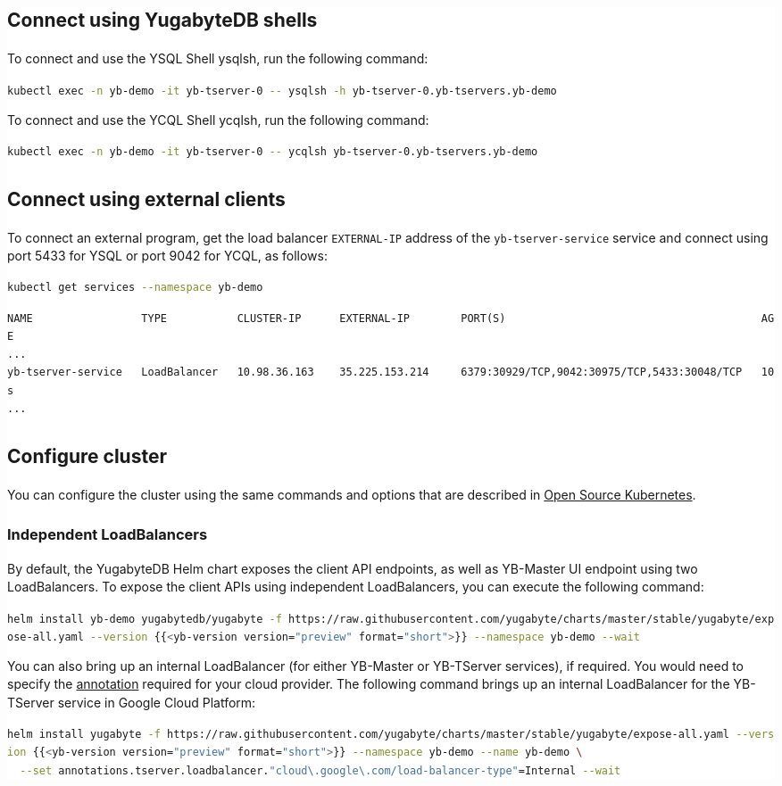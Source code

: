 ## Connect using YugabyteDB shells

To connect and use the YSQL Shell ysqlsh, run the following command:

```sh
kubectl exec -n yb-demo -it yb-tserver-0 -- ysqlsh -h yb-tserver-0.yb-tservers.yb-demo
```

To connect and use the YCQL Shell ycqlsh, run the following command:

```sh
kubectl exec -n yb-demo -it yb-tserver-0 -- ycqlsh yb-tserver-0.yb-tservers.yb-demo
```

## Connect using external clients

To connect an external program, get the load balancer `EXTERNAL-IP` address of the `yb-tserver-service` service and connect using port 5433 for YSQL or port 9042 for YCQL, as follows:

```sh
kubectl get services --namespace yb-demo
```

```output
NAME                 TYPE           CLUSTER-IP      EXTERNAL-IP        PORT(S)                                        AGE
...
yb-tserver-service   LoadBalancer   10.98.36.163    35.225.153.214     6379:30929/TCP,9042:30975/TCP,5433:30048/TCP   10s
...
```

## Configure cluster

You can configure the cluster using the same commands and options that are described in [Open Source Kubernetes](../../oss/helm-chart/#configure-cluster).

### Independent LoadBalancers

By default, the YugabyteDB Helm chart exposes the client API endpoints, as well as YB-Master UI endpoint using two LoadBalancers. To expose the client APIs using independent LoadBalancers, you can execute the following command:

```sh
helm install yb-demo yugabytedb/yugabyte -f https://raw.githubusercontent.com/yugabyte/charts/master/stable/yugabyte/expose-all.yaml --version {{<yb-version version="preview" format="short">}} --namespace yb-demo --wait
```

You can also bring up an internal LoadBalancer (for either YB-Master or YB-TServer services), if required. You would need to specify the [annotation](https://kubernetes.io/docs/concepts/services-networking/service/#internal-load-balancer) required for your cloud provider. The following command brings up an internal LoadBalancer for the YB-TServer service in Google Cloud Platform:

```sh
helm install yugabyte -f https://raw.githubusercontent.com/yugabyte/charts/master/stable/yugabyte/expose-all.yaml --version {{<yb-version version="preview" format="short">}} --namespace yb-demo --name yb-demo \
  --set annotations.tserver.loadbalancer."cloud\.google\.com/load-balancer-type"=Internal --wait
```
